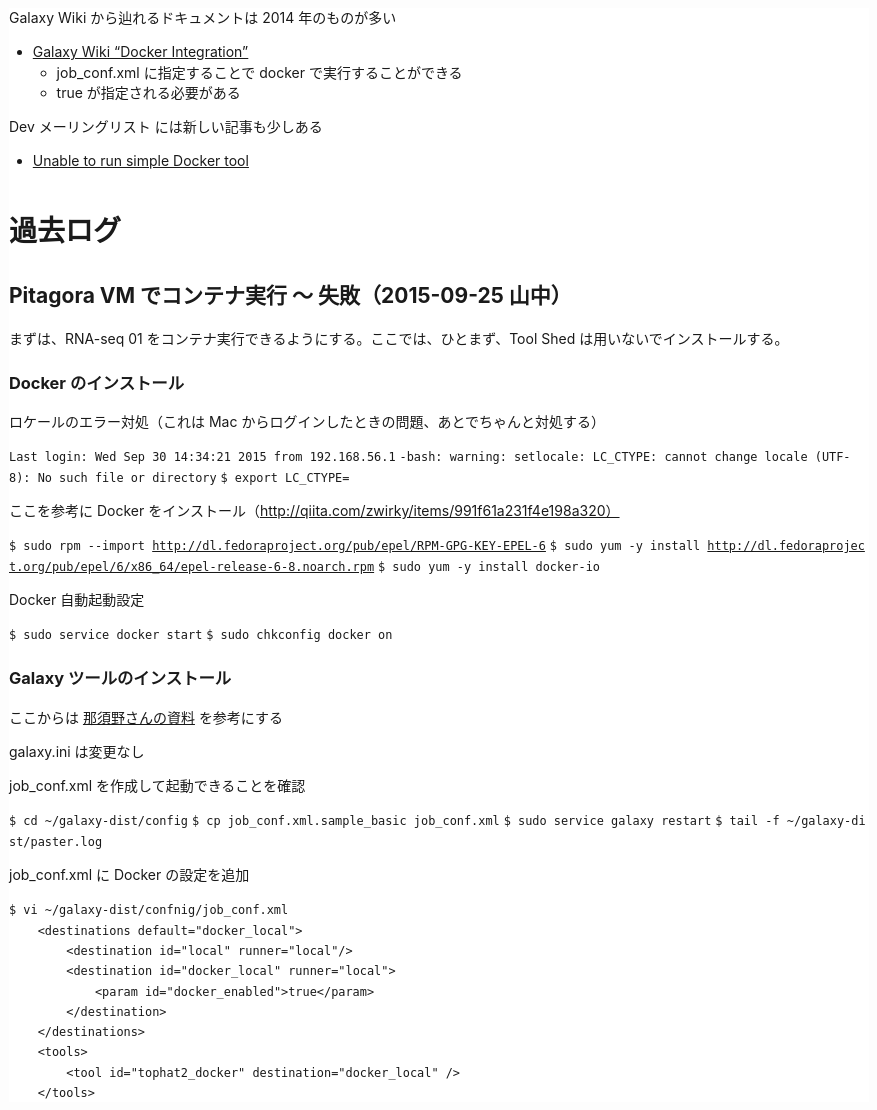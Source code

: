 Galaxy Wiki から辿れるドキュメントは 2014 年のものが多い

-   [Galaxy Wiki “Docker Integration”](https://wiki.galaxyproject.org/Admin/Tools/Docker)
    -   job_conf.xml に指定することで docker で実行することができる
    -   <param id="docker_enabled">true</param> が指定される必要がある

Dev メーリングリスト には新しい記事も少しある

-   [Unable to run simple Docker tool](http://dev.list.galaxyproject.org/Unable-to-run-simple-Docker-tool-td4667739.html)

過去ログ
========

Pitagora VM でコンテナ実行 〜 失敗（2015-09-25 山中）
-----------------------------------------------------

まずは、RNA-seq 01 をコンテナ実行できるようにする。ここでは、ひとまず、Tool Shed は用いないでインストールする。

### Docker のインストール

ロケールのエラー対処（これは Mac からログインしたときの問題、あとでちゃんと対処する）

`Last login: Wed Sep 30 14:34:21 2015 from 192.168.56.1`
`-bash: warning: setlocale: LC_CTYPE: cannot change locale (UTF-8): No such file or directory`
`$ export LC_CTYPE=`

ここを参考に Docker をインストール（http://qiita.com/zwirky/items/991f61a231f4e198a320）

`$ sudo rpm --import `[`http://dl.fedoraproject.org/pub/epel/RPM-GPG-KEY-EPEL-6`](http://dl.fedoraproject.org/pub/epel/RPM-GPG-KEY-EPEL-6)
`$ sudo yum -y install `[`http://dl.fedoraproject.org/pub/epel/6/x86_64/epel-release-6-8.noarch.rpm`](http://dl.fedoraproject.org/pub/epel/6/x86_64/epel-release-6-8.noarch.rpm)
`$ sudo yum -y install docker-io`

Docker 自動起動設定

`$ sudo service docker start`
`$ sudo chkconfig docker on`

### Galaxy ツールのインストール

ここからは [那須野さんの資料](http://wiki.pitagora-galaxy.org/wiki/images/5/5e/Docker_LocalJobRunner.pdf) を参考にする

galaxy.ini は変更なし

job_conf.xml を作成して起動できることを確認

`$ cd ~/galaxy-dist/config`
`$ cp job_conf.xml.sample_basic job_conf.xml`
`$ sudo service galaxy restart`
`$ tail -f ~/galaxy-dist/paster.log`

job_conf.xml に Docker の設定を追加

    $ vi ~/galaxy-dist/confnig/job_conf.xml
        <destinations default="docker_local">
            <destination id="local" runner="local"/>
            <destination id="docker_local" runner="local">
                <param id="docker_enabled">true</param>
            </destination>
        </destinations>
        <tools>
            <tool id="tophat2_docker" destination="docker_local" />
        </tools>
